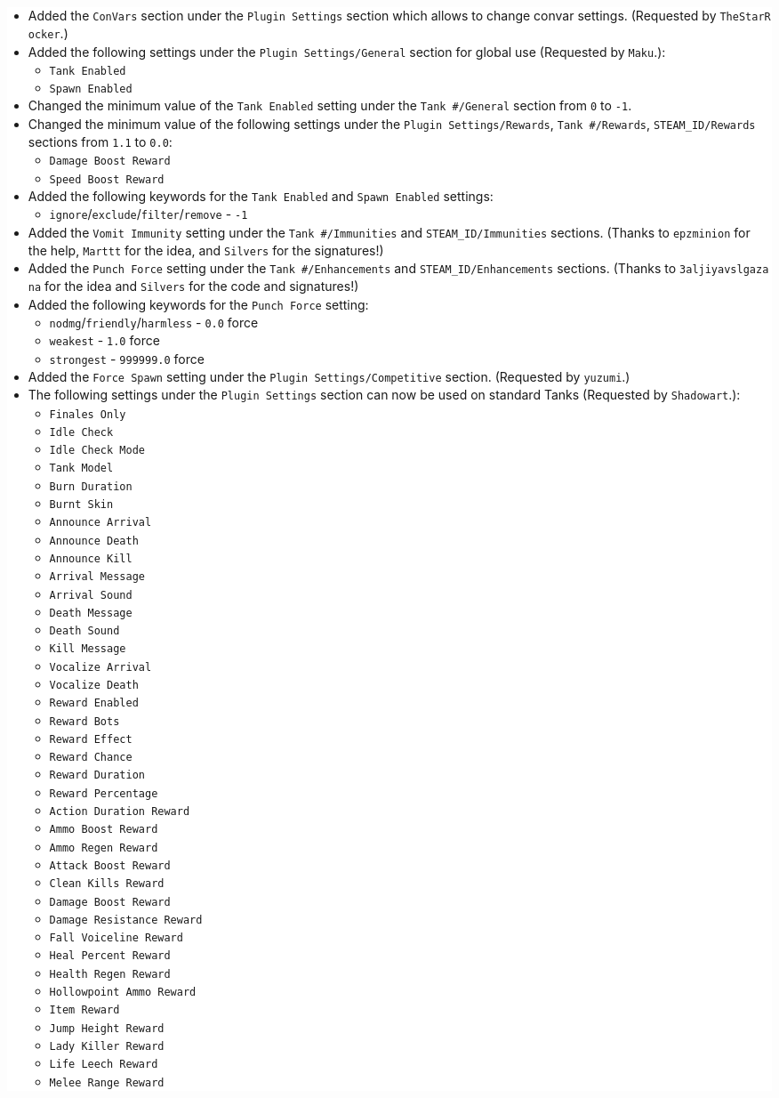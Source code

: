 - Added the `ConVars` section under the `Plugin Settings` section which allows to change convar settings. (Requested by `TheStarRocker`.)
- Added the following settings under the `Plugin Settings/General` section for global use (Requested by `Maku`.):
	- `Tank Enabled`
	- `Spawn Enabled`
- Changed the minimum value of the `Tank Enabled` setting under the `Tank #/General` section from `0` to `-1`.
- Changed the minimum value of the following settings under the `Plugin Settings/Rewards`, `Tank #/Rewards`, `STEAM_ID/Rewards` sections from `1.1` to `0.0`:
	- `Damage Boost Reward`
	- `Speed Boost Reward`
- Added the following keywords for the `Tank Enabled` and `Spawn Enabled` settings:
	- `ignore`/`exclude`/`filter`/`remove` - `-1`
- Added the `Vomit Immunity` setting under the `Tank #/Immunities` and `STEAM_ID/Immunities` sections. (Thanks to `epzminion` for the help, `Marttt` for the idea, and `Silvers` for the signatures!)
- Added the `Punch Force` setting under the `Tank #/Enhancements` and `STEAM_ID/Enhancements` sections. (Thanks to `3aljiyavslgazana` for the idea and `Silvers` for the code and signatures!)
- Added the following keywords for the `Punch Force` setting:
	- `nodmg`/`friendly`/`harmless` - `0.0` force
	- `weakest` - `1.0` force
	- `strongest` - `999999.0` force
- Added the `Force Spawn` setting under the `Plugin Settings/Competitive` section. (Requested by `yuzumi`.)
- The following settings under the `Plugin Settings` section can now be used on standard Tanks (Requested by `Shadowart`.):
	- `Finales Only`
	- `Idle Check`
	- `Idle Check Mode`
	- `Tank Model`
	- `Burn Duration`
	- `Burnt Skin`
	- `Announce Arrival`
	- `Announce Death`
	- `Announce Kill`
	- `Arrival Message`
	- `Arrival Sound`
	- `Death Message`
	- `Death Sound`
	- `Kill Message`
	- `Vocalize Arrival`
	- `Vocalize Death`
	- `Reward Enabled`
	- `Reward Bots`
	- `Reward Effect`
	- `Reward Chance`
	- `Reward Duration`
	- `Reward Percentage`
	- `Action Duration Reward`
	- `Ammo Boost Reward`
	- `Ammo Regen Reward`
	- `Attack Boost Reward`
	- `Clean Kills Reward`
	- `Damage Boost Reward`
	- `Damage Resistance Reward`
	- `Fall Voiceline Reward`
	- `Heal Percent Reward`
	- `Health Regen Reward`
	- `Hollowpoint Ammo Reward`
	- `Item Reward`
	- `Jump Height Reward`
	- `Lady Killer Reward`
	- `Life Leech Reward`
	- `Melee Range Reward`